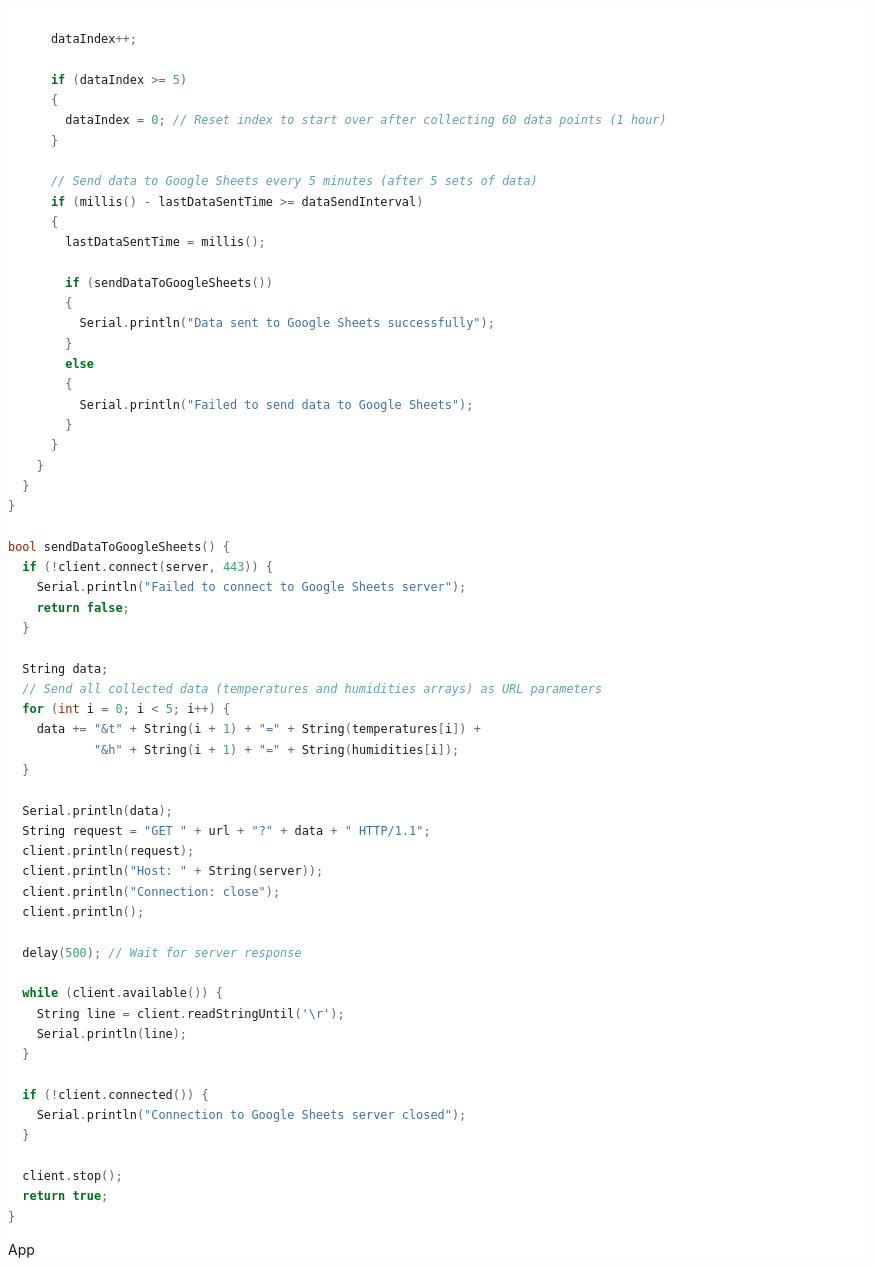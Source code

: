 ```C

      dataIndex++;

      if (dataIndex >= 5) 
      {
        dataIndex = 0; // Reset index to start over after collecting 60 data points (1 hour)
      }

      // Send data to Google Sheets every 5 minutes (after 5 sets of data)
      if (millis() - lastDataSentTime >= dataSendInterval) 
      {
        lastDataSentTime = millis();

        if (sendDataToGoogleSheets()) 
        {
          Serial.println("Data sent to Google Sheets successfully");
        } 
        else 
        {
          Serial.println("Failed to send data to Google Sheets");
        }
      }
    }
  }
}

bool sendDataToGoogleSheets() {
  if (!client.connect(server, 443)) {
    Serial.println("Failed to connect to Google Sheets server");
    return false;
  }

  String data;
  // Send all collected data (temperatures and humidities arrays) as URL parameters
  for (int i = 0; i < 5; i++) {
    data += "&t" + String(i + 1) + "=" + String(temperatures[i]) +
            "&h" + String(i + 1) + "=" + String(humidities[i]);
  }

  Serial.println(data);
  String request = "GET " + url + "?" + data + " HTTP/1.1";
  client.println(request);
  client.println("Host: " + String(server));
  client.println("Connection: close");
  client.println();

  delay(500); // Wait for server response

  while (client.available()) {
    String line = client.readStringUntil('\r');
    Serial.println(line);
  }

  if (!client.connected()) {
    Serial.println("Connection to Google Sheets server closed");
  }

  client.stop();
  return true;
}
```
App
```
```